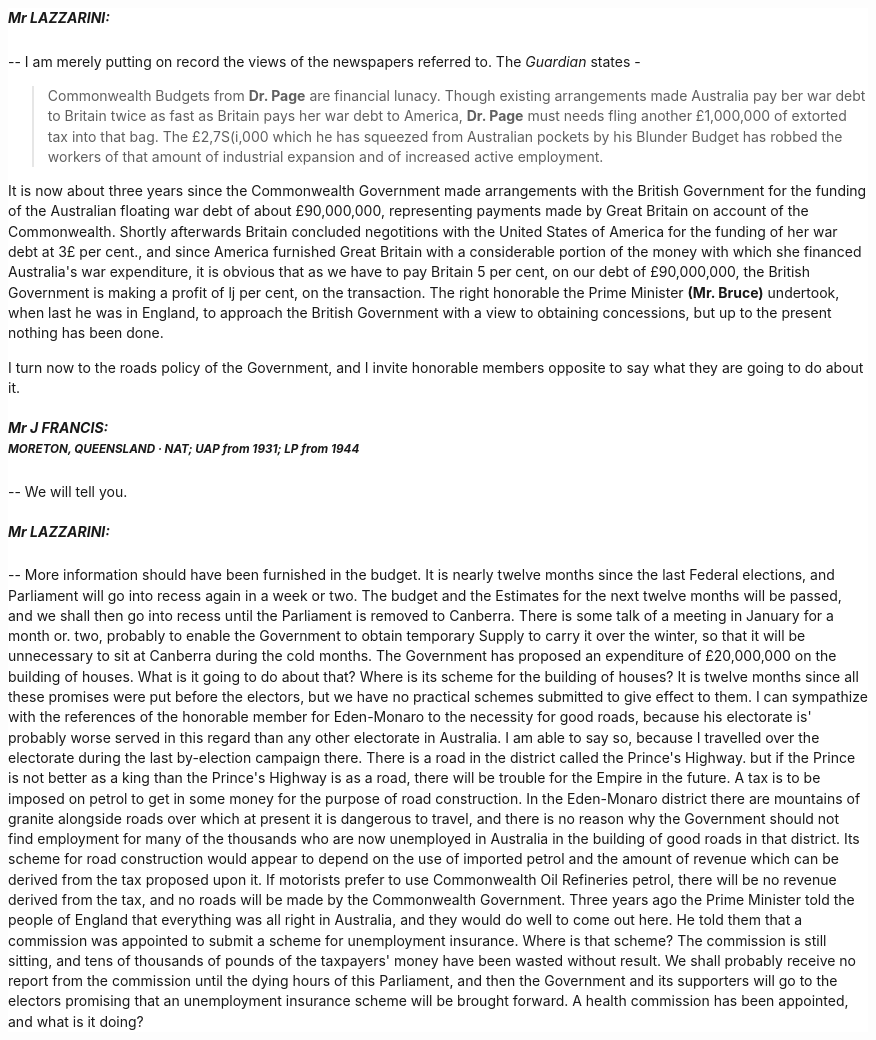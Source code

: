 ##### Mr LAZZARINI:

-- I am merely putting on record the views of the newspapers referred to. The  *Guardian*  states - 

  >Commonwealth Budgets from  **Dr. Page**  are financial lunacy. Though existing arrangements made Australia pay ber war debt to Britain twice as fast as Britain pays her war debt to America,  **Dr. Page**  must needs fling another £1,000,000 of extorted tax into that bag. The £2,7S(i,000 which he has squeezed from Australian pockets by his Blunder Budget has robbed the workers of that amount of industrial expansion and of increased active employment. 

It is now about three years since the Commonwealth Government made arrangements with the British Government for the funding of the Australian floating war debt of about £90,000,000, representing payments made by Great Britain on account of the Commonwealth. Shortly afterwards Britain concluded  negotitions  with the United States of America for the funding of her war debt at 3£ per cent., and since America furnished Great Britain with a considerable portion of the money with which she financed Australia's war expenditure, it is obvious that as we have to pay Britain 5 per cent, on our debt of £90,000,000, the British Government is making a profit of lj per cent, on the transaction. The right honorable the Prime Minister  **(Mr. Bruce)**  undertook, when last he was in England, to approach the British Government with a view to obtaining concessions, but up to the present nothing has been done. 

I turn now to the roads policy of the Government, and I invite honorable members opposite to say what they are going to do about it. 

##### Mr J FRANCIS:<br><small class="text-muted">MORETON, QUEENSLAND &middot; NAT; UAP from 1931; LP from 1944</small>

-- We will tell you. 

##### Mr LAZZARINI:

-- More information should have been furnished in the budget. It is nearly twelve months since the last Federal elections, and Parliament will go into recess again in a week or two. The budget and the Estimates for the next twelve months will be passed, and we shall then go into recess until the Parliament is removed to Canberra. There is some talk of a meeting in January for a month or. two, probably to enable the Government to obtain temporary Supply to carry it over the winter, so that it will be unnecessary to sit at Canberra during the cold months. The Government has proposed an expenditure of £20,000,000 on the building of houses. What is it going to do about that? Where is its scheme for the building of houses? It is twelve months since all these promises were put before the electors, but we have no practical schemes submitted to give effect to them. I can sympathize with the references of the honorable member for Eden-Monaro to the necessity for good roads, because his electorate is' probably worse served in this regard than any other electorate in Australia. I am able to say so, because I travelled over the electorate during the last by-election campaign there. There is a road in the district called the Prince's Highway. but if the Prince is not better as a king than the Prince's Highway is as a road, there will be trouble for the Empire in the future. A tax is to be imposed on petrol to get in some money for the purpose of road construction. In the Eden-Monaro district there are mountains of granite alongside roads over which at present it is dangerous to travel, and there is no reason why the Government should not find employment for many of the thousands who are now unemployed in Australia in the building of good roads in that district. Its scheme for road construction would appear to depend on the use of imported petrol and the amount of revenue which can be derived from the tax proposed upon it. If motorists prefer to use Commonwealth Oil Refineries petrol, there will be no revenue derived from the tax, and no roads will be made by the Commonwealth Government. Three years ago the Prime Minister told the people of England that everything was all right in Australia, and they would do well to come out here. He told them that a commission was appointed to submit a scheme for unemployment insurance. Where is that scheme? The commission is still sitting, and tens of thousands of pounds of the taxpayers' money have been wasted without result. We shall probably receive no report from the commission until the dying hours of this Parliament, and then the Government and its supporters will go to the electors promising that an unemployment insurance scheme will be brought forward. A health commission has been appointed, and what is it doing? 
